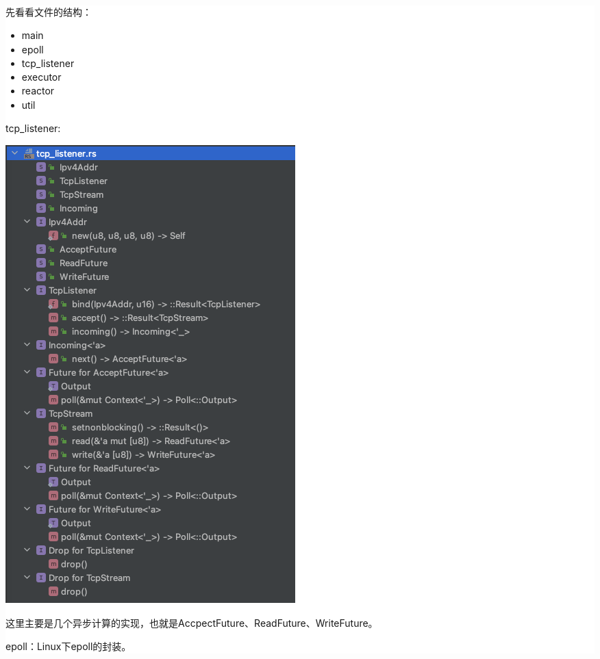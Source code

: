 先看看文件的结构：

* main
* epoll
* tcp_listener
* executor
* reactor
* util

tcp_listener:

![image-20220816104414073](/img/2022-07-07-Rust-async/image-20220816104414073.png)

这里主要是几个异步计算的实现，也就是AccpectFuture、ReadFuture、WriteFuture。

epoll：Linux下epoll的封装。
